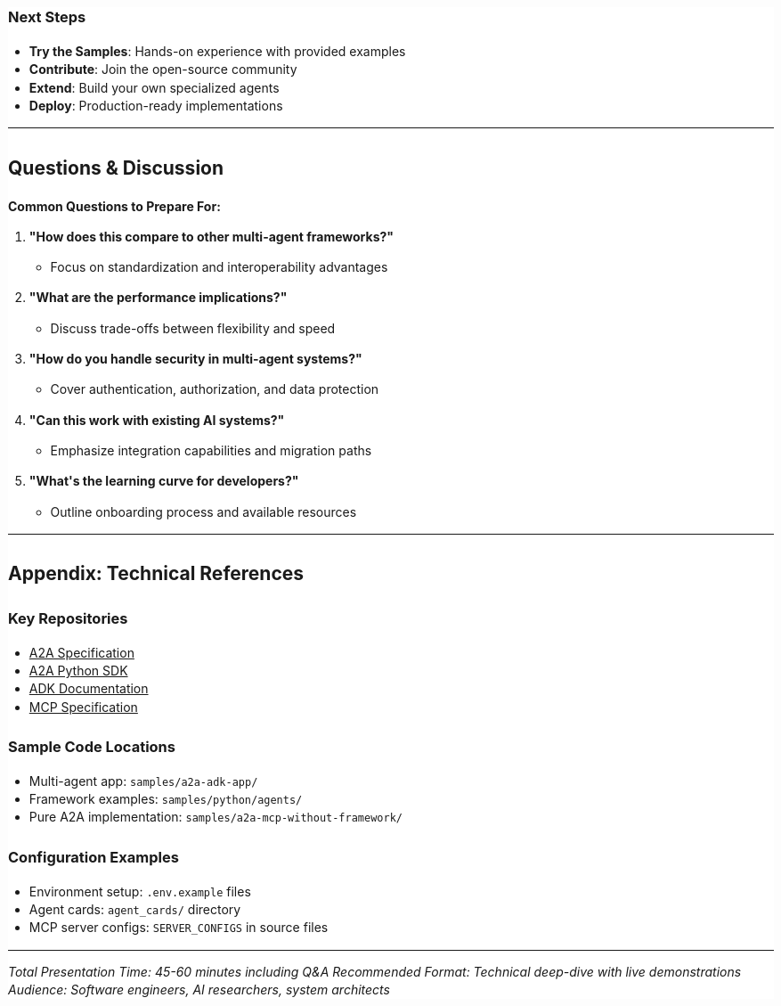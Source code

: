 ### Next Steps
- **Try the Samples**: Hands-on experience with provided examples
- **Contribute**: Join the open-source community
- **Extend**: Build your own specialized agents
- **Deploy**: Production-ready implementations

---

## Questions & Discussion

**Common Questions to Prepare For:**

1. **"How does this compare to other multi-agent frameworks?"**
   - Focus on standardization and interoperability advantages

2. **"What are the performance implications?"**
   - Discuss trade-offs between flexibility and speed

3. **"How do you handle security in multi-agent systems?"**
   - Cover authentication, authorization, and data protection

4. **"Can this work with existing AI systems?"**
   - Emphasize integration capabilities and migration paths

5. **"What's the learning curve for developers?"**
   - Outline onboarding process and available resources

---

## Appendix: Technical References

### Key Repositories
- [A2A Specification](https://github.com/google/A2A)
- [A2A Python SDK](https://github.com/google/a2a-python)
- [ADK Documentation](https://google.github.io/adk-docs/)
- [MCP Specification](https://modelcontextprotocol.io/)

### Sample Code Locations
- Multi-agent app: `samples/a2a-adk-app/`
- Framework examples: `samples/python/agents/`
- Pure A2A implementation: `samples/a2a-mcp-without-framework/`

### Configuration Examples
- Environment setup: `.env.example` files
- Agent cards: `agent_cards/` directory
- MCP server configs: `SERVER_CONFIGS` in source files

---

*Total Presentation Time: 45-60 minutes including Q&A*
*Recommended Format: Technical deep-dive with live demonstrations*
*Audience: Software engineers, AI researchers, system architects*
